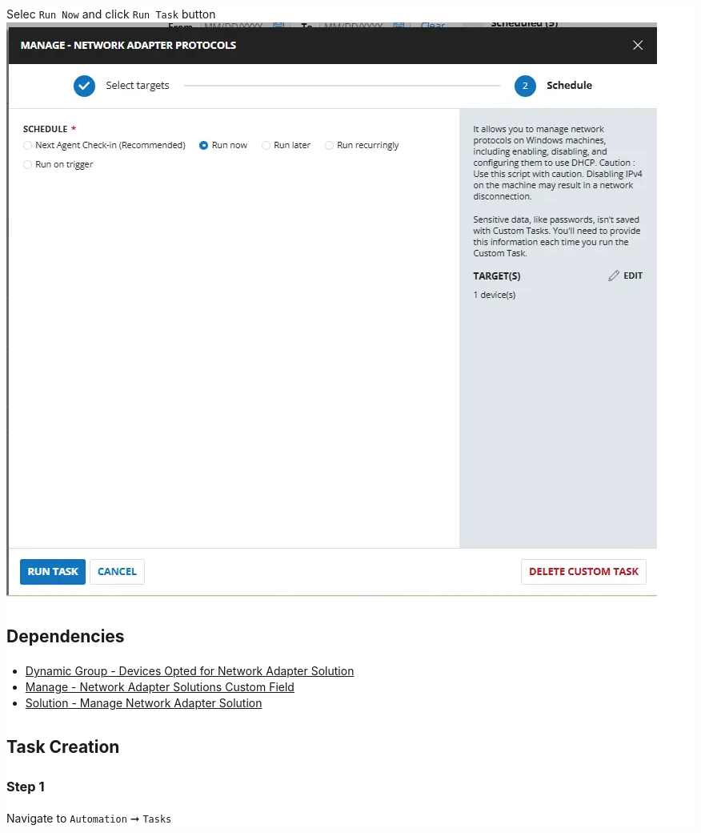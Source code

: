 Selec `Run Now` and click `Run Task` button  
![SampleRun](../../../static/img/docs/2dbbb9c6-8bb7-4f1a-a050-7cb9f4b2382f/image12.webp)

## Dependencies
- [Dynamic Group - Devices Opted for Network Adapter Solution](/docs/31025444-7b65-4fa5-9ca3-89d2f5b06a55)  
- [Manage - Network Adapter Solutions Custom Field](/docs/97f24a5e-9b01-4a3c-8288-0aef911bf2ad)
- [ Solution - Manage Network Adapter Solution](/docs/0d47f7f9-c0f9-42f1-9bc9-23b6d5cb6220)

## Task Creation

### Step 1

Navigate to `Automation` ➞ `Tasks`  